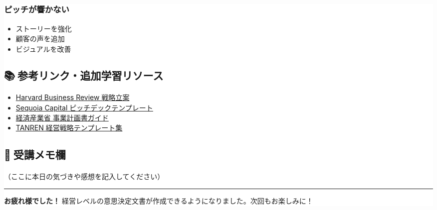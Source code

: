 ### ピッチが響かない
- ストーリーを強化
- 顧客の声を追加
- ビジュアルを改善

## 📚 参考リンク・追加学習リソース

- [Harvard Business Review 戦略立案](https://www.hbr.org/topic/strategy)
- [Sequoia Capital ピッチデックテンプレート](https://www.sequoiacap.com/article/writing-a-business-plan/)
- [経済産業省 事業計画書ガイド](https://www.meti.go.jp/policy/newbusiness/)
- [TANREN 経営戦略テンプレート集](https://tanren.jp/strategy-templates)

## 📝 受講メモ欄

（ここに本日の気づきや感想を記入してください）

---

**お疲れ様でした！**
経営レベルの意思決定文書が作成できるようになりました。次回もお楽しみに！